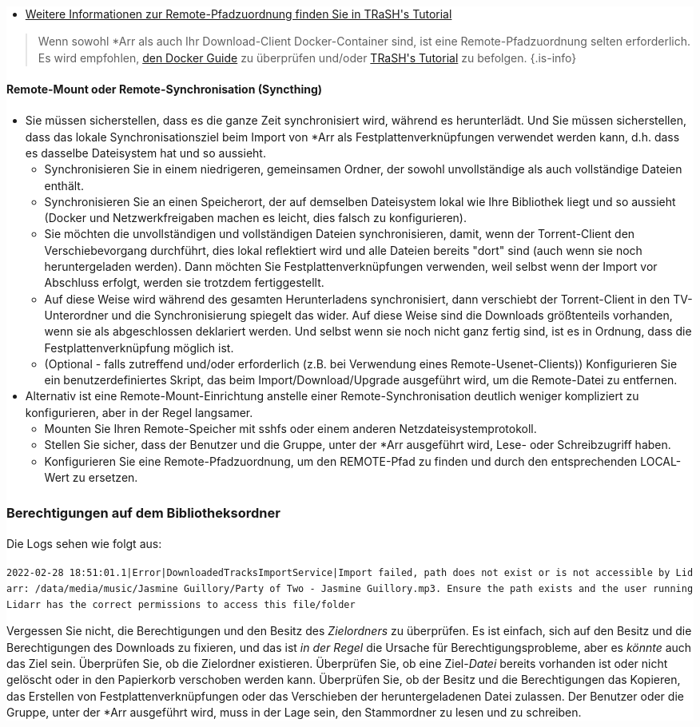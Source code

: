 - [Weitere Informationen zur Remote-Pfadzuordnung finden Sie in TRaSH's Tutorial](https://trash-guides.info/Radarr/Radarr-remote-path-mapping/)

> Wenn sowohl \*Arr als auch Ihr Download-Client Docker-Container sind, ist eine Remote-Pfadzuordnung selten erforderlich. Es wird empfohlen, [den Docker Guide](/docker-guide) zu überprüfen und/oder [TRaSH's Tutorial](https://trash-guides.info/hardlinks) zu befolgen.
{.is-info}

#### Remote-Mount oder Remote-Synchronisation (Syncthing)

- Sie müssen sicherstellen, dass es die ganze Zeit synchronisiert wird, während es herunterlädt. Und Sie müssen sicherstellen, dass das lokale Synchronisationsziel beim Import von \*Arr als Festplattenverknüpfungen verwendet werden kann, d.h. dass es dasselbe Dateisystem hat und so aussieht.
  - Synchronisieren Sie in einem niedrigeren, gemeinsamen Ordner, der sowohl unvollständige als auch vollständige Dateien enthält.
  - Synchronisieren Sie an einen Speicherort, der auf demselben Dateisystem lokal wie Ihre Bibliothek liegt und so aussieht (Docker und Netzwerkfreigaben machen es leicht, dies falsch zu konfigurieren).
  - Sie möchten die unvollständigen und vollständigen Dateien synchronisieren, damit, wenn der Torrent-Client den Verschiebevorgang durchführt, dies lokal reflektiert wird und alle Dateien bereits "dort" sind (auch wenn sie noch heruntergeladen werden). Dann möchten Sie Festplattenverknüpfungen verwenden, weil selbst wenn der Import vor Abschluss erfolgt, werden sie trotzdem fertiggestellt.
  - Auf diese Weise wird während des gesamten Herunterladens synchronisiert, dann verschiebt der Torrent-Client in den TV-Unterordner und die Synchronisierung spiegelt das wider. Auf diese Weise sind die Downloads größtenteils vorhanden, wenn sie als abgeschlossen deklariert werden. Und selbst wenn sie noch nicht ganz fertig sind, ist es in Ordnung, dass die Festplattenverknüpfung möglich ist.
  - (Optional - falls zutreffend und/oder erforderlich (z.B. bei Verwendung eines Remote-Usenet-Clients)) Konfigurieren Sie ein benutzerdefiniertes Skript, das beim Import/Download/Upgrade ausgeführt wird, um die Remote-Datei zu entfernen.
- Alternativ ist eine Remote-Mount-Einrichtung anstelle einer Remote-Synchronisation deutlich weniger kompliziert zu konfigurieren, aber in der Regel langsamer.
  - Mounten Sie Ihren Remote-Speicher mit sshfs oder einem anderen Netzdateisystemprotokoll.
  - Stellen Sie sicher, dass der Benutzer und die Gruppe, unter der \*Arr ausgeführt wird, Lese- oder Schreibzugriff haben.
  - Konfigurieren Sie eine Remote-Pfadzuordnung, um den REMOTE-Pfad zu finden und durch den entsprechenden LOCAL-Wert zu ersetzen.

### Berechtigungen auf dem Bibliotheksordner

Die Logs sehen wie folgt aus:

```none
2022-02-28 18:51:01.1|Error|DownloadedTracksImportService|Import failed, path does not exist or is not accessible by Lidarr: /data/media/music/Jasmine Guillory/Party of Two - Jasmine Guillory.mp3. Ensure the path exists and the user running Lidarr has the correct permissions to access this file/folder
```

Vergessen Sie nicht, die Berechtigungen und den Besitz des *Zielordners* zu überprüfen. Es ist einfach, sich auf den Besitz und die Berechtigungen des Downloads zu fixieren, und das ist *in der Regel* die Ursache für Berechtigungsprobleme, aber es *könnte* auch das Ziel sein. Überprüfen Sie, ob die Zielordner existieren. Überprüfen Sie, ob eine Ziel-*Datei* bereits vorhanden ist oder nicht gelöscht oder in den Papierkorb verschoben werden kann. Überprüfen Sie, ob der Besitz und die Berechtigungen das Kopieren, das Erstellen von Festplattenverknüpfungen oder das Verschieben der heruntergeladenen Datei zulassen. Der Benutzer oder die Gruppe, unter der \*Arr ausgeführt wird, muss in der Lage sein, den Stammordner zu lesen und zu schreiben.
